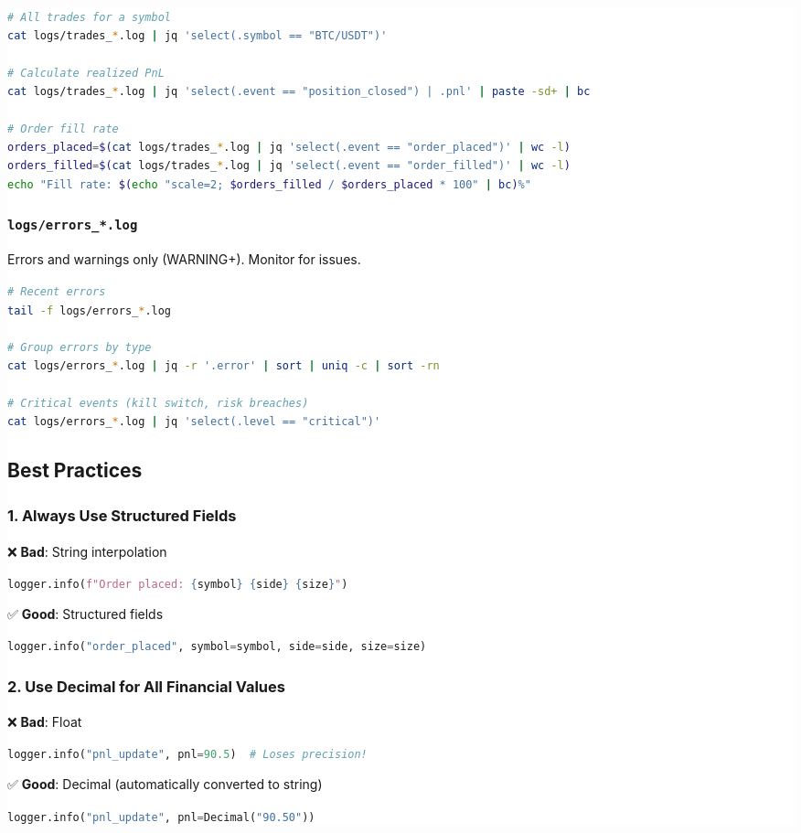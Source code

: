 ```bash
# All trades for a symbol
cat logs/trades_*.log | jq 'select(.symbol == "BTC/USDT")'

# Calculate realized PnL
cat logs/trades_*.log | jq 'select(.event == "position_closed") | .pnl' | paste -sd+ | bc

# Order fill rate
orders_placed=$(cat logs/trades_*.log | jq 'select(.event == "order_placed")' | wc -l)
orders_filled=$(cat logs/trades_*.log | jq 'select(.event == "order_filled")' | wc -l)
echo "Fill rate: $(echo "scale=2; $orders_filled / $orders_placed * 100" | bc)%"
```

### `logs/errors_*.log`

Errors and warnings only (WARNING+). Monitor for issues.

```bash
# Recent errors
tail -f logs/errors_*.log

# Group errors by type
cat logs/errors_*.log | jq -r '.error' | sort | uniq -c | sort -rn

# Critical events (kill switch, risk breaches)
cat logs/errors_*.log | jq 'select(.level == "critical")'
```

## Best Practices

### 1. Always Use Structured Fields

❌ **Bad**: String interpolation

```python
logger.info(f"Order placed: {symbol} {side} {size}")
```

✅ **Good**: Structured fields

```python
logger.info("order_placed", symbol=symbol, side=side, size=size)
```

### 2. Use Decimal for All Financial Values

❌ **Bad**: Float

```python
logger.info("pnl_update", pnl=90.5)  # Loses precision!
```

✅ **Good**: Decimal (automatically converted to string)

```python
logger.info("pnl_update", pnl=Decimal("90.50"))
```
